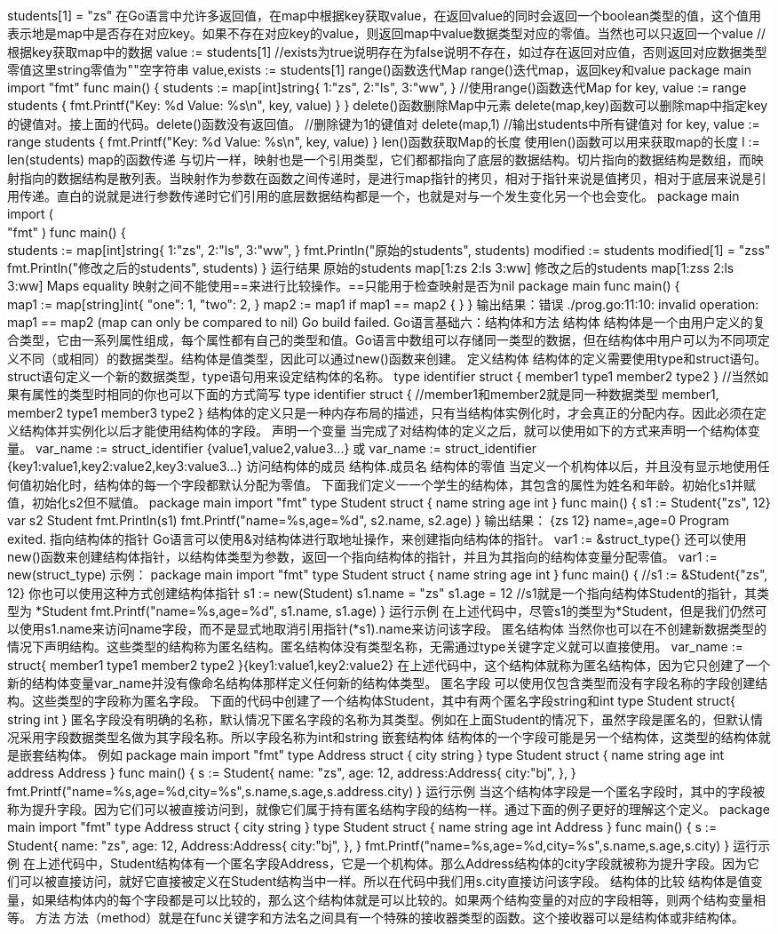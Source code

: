 students\[1] = "zs" 在Go语言中允许多返回值，在map中根据key获取value，在返回value的同时会返回一个boolean类型的值，这个值用表示地是map中是否存在对应key。如果不存在对应key的value，则返回map中value数据类型对应的零值。当然也可以只返回一个value
//根据key获取map中的数据 value := students\[1] //exists为true说明存在为false说明不存在，如过存在返回对应值，否则返回对应数据类型零值这里string零值为""空字符串 value,exists := students\[1] range()函数迭代Map range()迭代map，返回key和value
package main import "fmt" func main() { students := map\[int]string{ 1:"zs", 2:"ls", 3:"ww", } //使用range()函数迭代Map for key, value := range students { fmt.Printf("Key: %d Value: %s\n", key, value) } } delete()函数删除Map中元素 delete(map,key)函数可以删除map中指定key的键值对。接上面的代码。delete()函数没有返回值。
//删除键为1的键值对 delete(map,1) //输出students中所有键值对 for key, value := range students { fmt.Printf("Key: %d Value: %s\n", key, value) } len()函数获取Map的长度 使用len()函数可以用来获取map的长度
l := len(students) map的函数传递 与切片一样，映射也是一个引用类型，它们都都指向了底层的数据结构。切片指向的数据结构是数组，而映射指向的数据结构是散列表。当映射作为参数在函数之间传递时，是进行map指针的拷贝，相对于指针来说是值拷贝，相对于底层来说是引用传递。直白的说就是进行参数传递时它们引用的底层数据结构都是一个，也就是对与一个发生变化另一个也会变化。
package main
import (\
"fmt" )
func main() {\
students := map\[int]string{ 1:"zs", 2:"ls", 3:"ww", } fmt.Println("原始的students", students) modified := students modified\[1] = "zss" fmt.Println("修改之后的students", students)
} 运行结果
原始的students map\[1\:zs 2\:ls 3\:ww] 修改之后的students map\[1\:zss 2\:ls 3\:ww] Maps equality 映射之间不能使用==来进行比较操作。==只能用于检查映射是否为nil
package main func main() {\
map1 := map\[string]int{ "one": 1, "two": 2, } map2 := map1 if map1 == map2 { } } 输出结果：错误
./prog.go:11:10: invalid operation: map1 == map2 (map can only be compared to nil)
Go build failed.
Go语言基础六：结构体和方法 结构体 结构体是一个由用户定义的复合类型，它由一系列属性组成，每个属性都有自己的类型和值。Go语言中数组可以存储同一类型的数据，但在结构体中用户可以为不同项定义不同（或相同）的数据类型。结构体是值类型，因此可以通过new()函数来创建。
定义结构体 结构体的定义需要使用type和struct语句。struct语句定义一个新的数据类型，type语句用来设定结构体的名称。
type identifier struct { member1 type1 member2 type2 } //当然如果有属性的类型时相同的你也可以下面的方式简写 type identifier struct { //member1和member2就是同一种数据类型 member1, member2 type1 member3 type2 } 结构体的定义只是一种内存布局的描述，只有当结构体实例化时，才会真正的分配内存。因此必须在定义结构体并实例化以后才能使用结构体的字段。
声明一个变量 当完成了对结构体的定义之后，就可以使用如下的方式来声明一个结构体变量。
var\_name := struct\_identifier {value1,value2,value3...} 或 var\_name := struct\_identifier {key1\:value1,key2\:value2,key3\:value3...} 访问结构体的成员 结构体.成员名 结构体的零值 当定义一个机构体以后，并且没有显示地使用任何值初始化时，结构体的每一个字段都默认分配为零值。
下面我们定义一一个学生的结构体，其包含的属性为姓名和年龄。初始化s1并赋值，初始化s2但不赋值。
package main import "fmt" type Student struct { name string age int } func main() { s1 := Student{"zs", 12} var s2 Student fmt.Println(s1) fmt.Printf("name=%s,age=%d", s2.name, s2.age) } 输出结果：
{zs 12} name=,age=0 Program exited. 指向结构体的指针 Go语言可以使用&对结构体进行取地址操作，来创建指向结构体的指针。
var1 := \&struct\_type{} 还可以使用new()函数来创建结构体指针，以结构体类型为参数，返回一个指向结构体的指针，并且为其指向的结构体变量分配零值。
var1 := new(struct\_type) 示例：
package main import "fmt" type Student struct { name string age int } func main() { //s1 := \&Student{"zs", 12} 你也可以使用这种方式创建结构体指针 s1 := new(Student) s1.name = "zs" s1.age = 12 //s1就是一个指向结构体Student的指针，其类型为 \*Student fmt.Printf("name=%s,age=%d", s1.name, s1.age) } 运行示例
在上述代码中，尽管s1的类型为\*Student，但是我们仍然可以使用s1.name来访问name字段，而不是显式地取消引用指针(\*s1).name来访问该字段。
匿名结构体 当然你也可以在不创建新数据类型的情况下声明结构。这些类型的结构称为匿名结构。匿名结构体没有类型名称，无需通过type关键字定义就可以直接使用。
var\_name := struct{ member1 type1 member2 type2 }{key1\:value1,key2\:value2} 在上述代码中，这个结构体就称为匿名结构体，因为它只创建了一个新的结构体变量var\_name并没有像命名结构体那样定义任何新的结构体类型。
匿名字段 可以使用仅包含类型而没有字段名称的字段创建结构。这些类型的字段称为匿名字段。
下面的代码中创建了一个结构体Student，其中有两个匿名字段string和int
type Student struct{ string int } 匿名字段没有明确的名称，默认情况下匿名字段的名称为其类型。例如在上面Student的情况下，虽然字段是匿名的，但默认情况采用字段数据类型名做为其字段名称。所以字段名称为int和string
嵌套结构体 结构体的一个字段可能是另一个结构体，这类型的结构体就是嵌套结构体。
例如
package main import "fmt" type Address struct { city string } type Student struct { name string age int address Address } func main() { s := Student{ name: "zs", age: 12, address\:Address{ city:"bj", }, } fmt.Printf("name=%s,age=%d,city=%s",s.name,s.age,s.address.city) } 运行示例
当这个结构体字段是一个匿名字段时，其中的字段被称为提升字段。因为它们可以被直接访问到，就像它们属于持有匿名结构字段的结构一样。通过下面的例子更好的理解这个定义。
package main import "fmt" type Address struct { city string } type Student struct { name string age int Address } func main() { s := Student{ name: "zs", age: 12, Address\:Address{ city:"bj", }, } fmt.Printf("name=%s,age=%d,city=%s",s.name,s.age,s.city) } 运行示例
在上述代码中，Student结构体有一个匿名字段Address，它是一个机构体。那么Address结构体的city字段就被称为提升字段。因为它们可以被直接访问，就好它直接被定义在Student结构当中一样。所以在代码中我们用s.city直接访问该字段。
结构体的比较 结构体是值变量，如果结构体内的每个字段都是可以比较的，那么这个结构体就是可以比较的。如果两个结构变量的对应的字段相等，则两个结构变量相等。
方法 方法（method）就是在func关键字和方法名之间具有一个特殊的接收器类型的函数。这个接收器可以是结构体或非结构体。